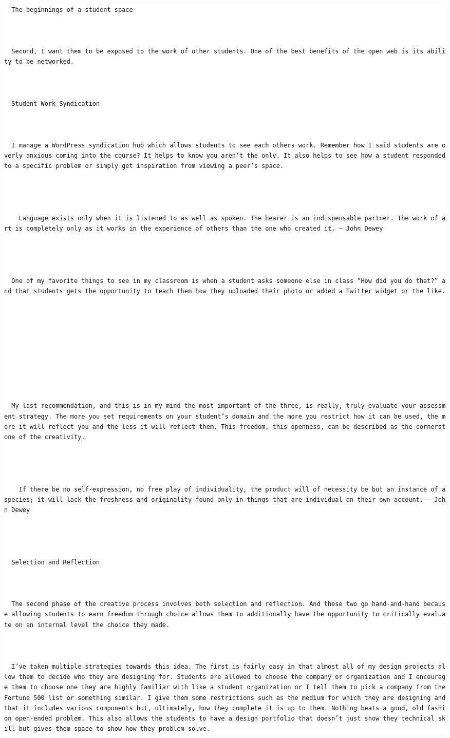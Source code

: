     
    
      The beginnings of a student space
     
    
    
      Second, I want them to be exposed to the work of other students. One of the best benefits of the open web is its ability to be networked.
     
    
    
      Student Work Syndication
     
    
    
      I manage a WordPress syndication hub which allows students to see each others work. Remember how I said students are overly anxious coming into the course? It helps to know you aren’t the only. It also helps to see how a student responded to a specific problem or simply get inspiration from viewing a peer’s space.
    
    
    
      
        Language exists only when it is listened to as well as spoken. The hearer is an indispensable partner. The work of art is completely only as it works in the experience of others than the one who created it. — John Dewey
      
    
    
    
      One of my favorite things to see in my classroom is when a student asks someone else in class “How did you do that?” and that students gets the opportunity to teach them how they uploaded their photo or added a Twitter widget or the like.
    
  
  


  


  
    
      My last recommendation, and this is in my mind the most important of the three, is really, truly evaluate your assessment strategy. The more you set requirements on your student’s domain and the more you restrict how it can be used, the more it will reflect you and the less it will reflect them. This freedom, this openness, can be described as the cornerstone of the creativity.
    
    
    
      
        If there be no self-expression, no free play of individuality, the product will of necessity be but an instance of a species; it will lack the freshness and originality found only in things that are individual on their own account. — John Dewey
      
    
    
    
      Selection and Reflection
    
    
    
      The second phase of the creative process involves both selection and reflection. And these two go hand-and-hand because allowing students to earn freedom through choice allows them to additionally have the opportunity to critically evaluate on an internal level the choice they made.
    
    
    
      I’ve taken multiple strategies towards this idea. The first is fairly easy in that almost all of my design projects allow them to decide who they are designing for. Students are allowed to choose the company or organization and I encourage them to choose one they are highly familiar with like a student organization or I tell them to pick a company from the Fortune 500 list or something similar. I give them some restrictions such as the medium for which they are designing and that it includes various components but, ultimately, how they complete it is up to them. Nothing beats a good, old fashion open-ended problem. This also allows the students to have a design portfolio that doesn’t just show they technical skill but gives them space to show how they problem solve.
     